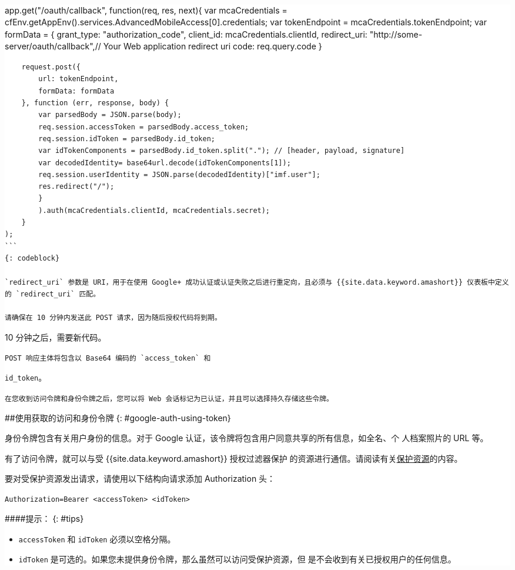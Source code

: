    app.get("/oauth/callback", function(req, res, next){ 
	var mcaCredentials = cfEnv.getAppEnv().services.AdvancedMobileAccess[0].credentials;
		var tokenEndpoint = mcaCredentials.tokenEndpoint;
		var formData = {
			grant_type: "authorization_code",
			client_id: mcaCredentials.clientId,
			redirect_uri: "http://some-server/oauth/callback",// Your Web application redirect uri
			code: req.query.code
		}

		request.post({
			url: tokenEndpoint,
			formData: formData
		}, function (err, response, body) {
			var parsedBody = JSON.parse(body); 
			req.session.accessToken = parsedBody.access_token; 
			req.session.idToken = parsedBody.id_token; 
			var idTokenComponents = parsedBody.id_token.split("."); // [header, payload, signature] 
			var decodedIdentity= base64url.decode(idTokenComponents[1]);
			req.session.userIdentity = JSON.parse(decodedIdentity)["imf.user"]; 
			res.redirect("/"); 
			}
			).auth(mcaCredentials.clientId, mcaCredentials.secret);
		}
	);
	```
	{: codeblock}

	`redirect_uri` 参数是 URI，用于在使用 Google+ 成功认证或认证失败之后进行重定向，且必须与 {{site.data.keyword.amashort}} 仪表板中定义的 `redirect_uri` 匹配。  

	请确保在 10 分钟内发送此 POST 请求，因为随后授权代码将到期。
10 分钟之后，需要新代码。

	POST 响应主体将包含以 Base64 编码的 `access_token` 和
`id_token`。

	在您收到访问令牌和身份令牌之后，您可以将 Web 会话标记为已认证，并且可以选择持久存储这些令牌。  


##使用获取的访问和身份令牌
{: #google-auth-using-token}

身份令牌包含有关用户身份的信息。对于 Google 认证，该令牌将包含用户同意共享的所有信息，如全名、个
人档案照片的 URL 等。  

有了访问令牌，就可以与受 {{site.data.keyword.amashort}} 授权过滤器保护
的资源进行通信。请阅读有关[保护资源](protecting-resources.html)的内容。

要对受保护资源发出请求，请使用以下结构向请求添加 Authorization 头：

`Authorization=Bearer <accessToken> <idToken>`

####提示：
{: #tips}

* `accessToken` 和 `idToken` 必须以空格分隔。

* `idToken` 是可选的。如果您未提供身份令牌，那么虽然可以访问受保护资源，但
是不会收到有关已授权用户的任何信息。
